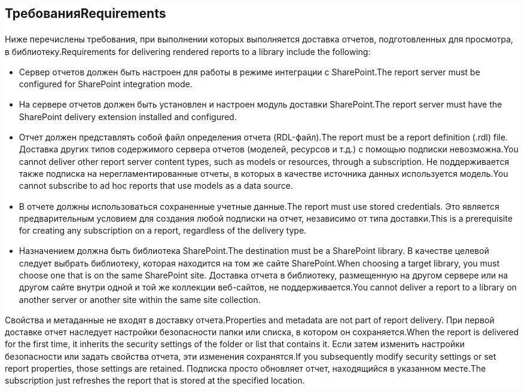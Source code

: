 ## <a name="requirements"></a><span data-ttu-id="7df0e-108">Требования</span><span class="sxs-lookup"><span data-stu-id="7df0e-108">Requirements</span></span>  
 <span data-ttu-id="7df0e-109">Ниже перечислены требования, при выполнении которых выполняется доставка отчетов, подготовленных для просмотра, в библиотеку.</span><span class="sxs-lookup"><span data-stu-id="7df0e-109">Requirements for delivering rendered reports to a library include the following:</span></span>  
  
-   <span data-ttu-id="7df0e-110">Сервер отчетов должен быть настроен для работы в режиме интеграции с SharePoint.</span><span class="sxs-lookup"><span data-stu-id="7df0e-110">The report server must be configured for SharePoint integration mode.</span></span>  
  
-   <span data-ttu-id="7df0e-111">На сервере отчетов должен быть установлен и настроен модуль доставки SharePoint.</span><span class="sxs-lookup"><span data-stu-id="7df0e-111">The report server must have the SharePoint delivery extension installed and configured.</span></span>  
  
-   <span data-ttu-id="7df0e-112">Отчет должен представлять собой файл определения отчета (RDL-файл).</span><span class="sxs-lookup"><span data-stu-id="7df0e-112">The report must be a report definition (.rdl) file.</span></span> <span data-ttu-id="7df0e-113">Доставка других типов содержимого сервера отчетов (моделей, ресурсов и т.д.) с помощью подписки невозможна.</span><span class="sxs-lookup"><span data-stu-id="7df0e-113">You cannot deliver other report server content types, such as models or resources, through a subscription.</span></span> <span data-ttu-id="7df0e-114">Не поддерживается также подписка на нерегламентированные отчеты, в которых в качестве источника данных используется модель.</span><span class="sxs-lookup"><span data-stu-id="7df0e-114">You cannot subscribe to ad hoc reports that use models as a data source.</span></span>  
  
-   <span data-ttu-id="7df0e-115">В отчете должны использоваться сохраненные учетные данные.</span><span class="sxs-lookup"><span data-stu-id="7df0e-115">The report must use stored credentials.</span></span> <span data-ttu-id="7df0e-116">Это является предварительным условием для создания любой подписки на отчет, независимо от типа доставки.</span><span class="sxs-lookup"><span data-stu-id="7df0e-116">This is a prerequisite for creating any subscription on a report, regardless of the delivery type.</span></span>  
  
-   <span data-ttu-id="7df0e-117">Назначением должна быть библиотека SharePoint.</span><span class="sxs-lookup"><span data-stu-id="7df0e-117">The destination must be a SharePoint library.</span></span> <span data-ttu-id="7df0e-118">В качестве целевой следует выбрать библиотеку, которая находится на том же сайте SharePoint.</span><span class="sxs-lookup"><span data-stu-id="7df0e-118">When choosing a target library, you must choose one that is on the same SharePoint site.</span></span> <span data-ttu-id="7df0e-119">Доставка отчета в библиотеку, размещенную на другом сервере или на другом сайте внутри одной и той же коллекции веб-сайтов, не поддерживается.</span><span class="sxs-lookup"><span data-stu-id="7df0e-119">You cannot deliver a report to a library on another server or another site within the same site collection.</span></span>  
  
 <span data-ttu-id="7df0e-120">Свойства и метаданные не входят в доставку отчета.</span><span class="sxs-lookup"><span data-stu-id="7df0e-120">Properties and metadata are not part of report delivery.</span></span> <span data-ttu-id="7df0e-121">При первой доставке отчет наследует настройки безопасности папки или списка, в котором он сохраняется.</span><span class="sxs-lookup"><span data-stu-id="7df0e-121">When the report is delivered for the first time, it inherits the security settings of the folder or list that contains it.</span></span> <span data-ttu-id="7df0e-122">Если затем изменить настройки безопасности или задать свойства отчета, эти изменения сохранятся.</span><span class="sxs-lookup"><span data-stu-id="7df0e-122">If you subsequently modify security settings or set report properties, those settings are retained.</span></span> <span data-ttu-id="7df0e-123">Подписка просто обновляет отчет, находящийся в указанном месте.</span><span class="sxs-lookup"><span data-stu-id="7df0e-123">The subscription just refreshes the report that is stored at the specified location.</span></span>  
  